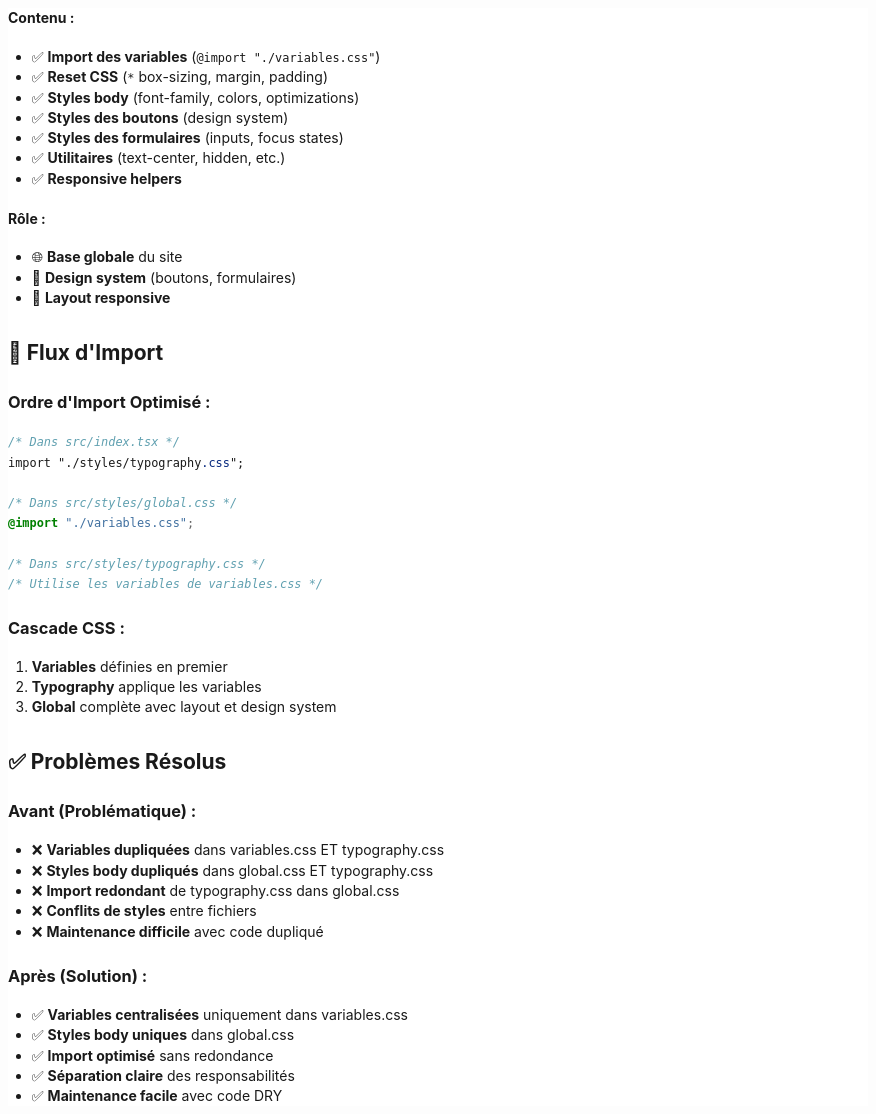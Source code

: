 #### **Contenu :**
- ✅ **Import des variables** (`@import "./variables.css"`)
- ✅ **Reset CSS** (`*` box-sizing, margin, padding)
- ✅ **Styles body** (font-family, colors, optimizations)
- ✅ **Styles des boutons** (design system)
- ✅ **Styles des formulaires** (inputs, focus states)
- ✅ **Utilitaires** (text-center, hidden, etc.)
- ✅ **Responsive helpers**

#### **Rôle :**
- 🌐 **Base globale** du site
- 🎨 **Design system** (boutons, formulaires)
- 📱 **Layout responsive**

## 🔄 **Flux d'Import**

### **Ordre d'Import Optimisé :**

```css
/* Dans src/index.tsx */
import "./styles/typography.css";

/* Dans src/styles/global.css */
@import "./variables.css";

/* Dans src/styles/typography.css */
/* Utilise les variables de variables.css */
```

### **Cascade CSS :**
1. **Variables** définies en premier
2. **Typography** applique les variables
3. **Global** complète avec layout et design system

## ✅ **Problèmes Résolus**

### **Avant (Problématique) :**
- ❌ **Variables dupliquées** dans variables.css ET typography.css
- ❌ **Styles body dupliqués** dans global.css ET typography.css
- ❌ **Import redondant** de typography.css dans global.css
- ❌ **Conflits de styles** entre fichiers
- ❌ **Maintenance difficile** avec code dupliqué

### **Après (Solution) :**
- ✅ **Variables centralisées** uniquement dans variables.css
- ✅ **Styles body uniques** dans global.css
- ✅ **Import optimisé** sans redondance
- ✅ **Séparation claire** des responsabilités
- ✅ **Maintenance facile** avec code DRY
